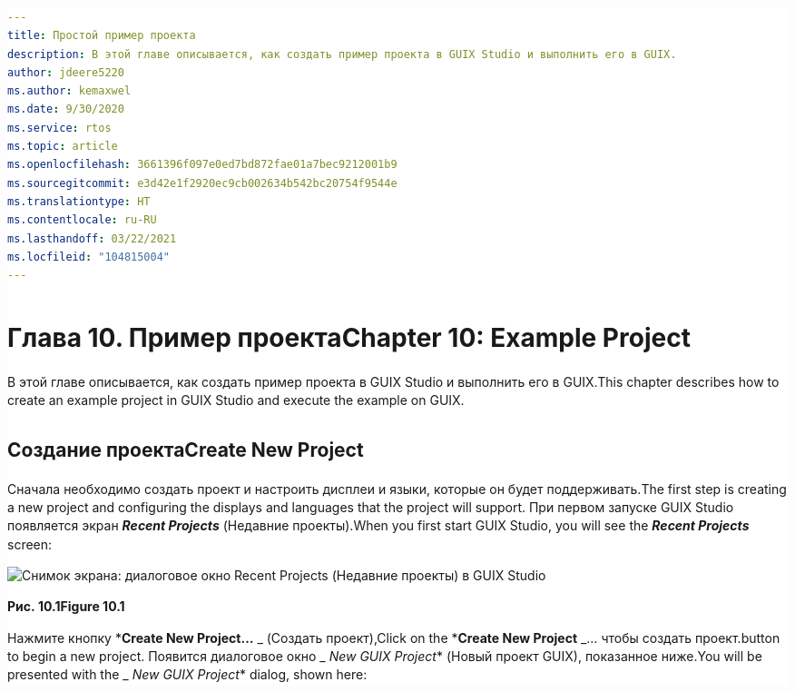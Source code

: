 ```yaml
---
title: Простой пример проекта
description: В этой главе описывается, как создать пример проекта в GUIX Studio и выполнить его в GUIX.
author: jdeere5220
ms.author: kemaxwel
ms.date: 9/30/2020
ms.service: rtos
ms.topic: article
ms.openlocfilehash: 3661396f097e0ed7bd872fae01a7bec9212001b9
ms.sourcegitcommit: e3d42e1f2920ec9cb002634b542bc20754f9544e
ms.translationtype: HT
ms.contentlocale: ru-RU
ms.lasthandoff: 03/22/2021
ms.locfileid: "104815004"
---
```

# <a name="chapter-10-example-project"></a><span data-ttu-id="7929c-103">Глава 10. Пример проекта</span><span class="sxs-lookup"><span data-stu-id="7929c-103">Chapter 10: Example Project</span></span>

<span data-ttu-id="7929c-104">В этой главе описывается, как создать пример проекта в GUIX Studio и выполнить его в GUIX.</span><span class="sxs-lookup"><span data-stu-id="7929c-104">This chapter describes how to create an example project in GUIX Studio and execute the example on GUIX.</span></span>

## <a name="create-new-project"></a><span data-ttu-id="7929c-105">Создание проекта</span><span class="sxs-lookup"><span data-stu-id="7929c-105">Create New Project</span></span>

<span data-ttu-id="7929c-106">Сначала необходимо создать проект и настроить дисплеи и языки, которые он будет поддерживать.</span><span class="sxs-lookup"><span data-stu-id="7929c-106">The first step is creating a new project and configuring the displays and languages that the project will support.</span></span> <span data-ttu-id="7929c-107">При первом запуске GUIX Studio появляется экран ***Recent Projects*** (Недавние проекты).</span><span class="sxs-lookup"><span data-stu-id="7929c-107">When you first start GUIX Studio, you will see the ***Recent Projects*** screen:</span></span>

![Снимок экрана: диалоговое окно Recent Projects (Недавние проекты) в GUIX Studio](./media/guix-studio/recent_projects.png)

<span data-ttu-id="7929c-109">**Рис. 10.1**</span><span class="sxs-lookup"><span data-stu-id="7929c-109">**Figure 10.1**</span></span>

<span data-ttu-id="7929c-110">Нажмите кнопку \***Create New Project…** _ (Создать проект),</span><span class="sxs-lookup"><span data-stu-id="7929c-110">Click on the \***Create New Project** _…</span></span> <span data-ttu-id="7929c-111">чтобы создать проект.</span><span class="sxs-lookup"><span data-stu-id="7929c-111">button to begin a new project.</span></span> <span data-ttu-id="7929c-112">Появится диалоговое окно _ *_New GUIX Project_*\* (Новый проект GUIX), показанное ниже.</span><span class="sxs-lookup"><span data-stu-id="7929c-112">You will be presented with the _ *_New GUIX Project_*\* dialog, shown here:</span></span>
